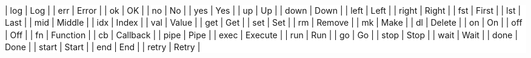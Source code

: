 | log     | Log |
| err     | Error |
| ok      | OK |
| no      | No |
| yes     | Yes |
| up      | Up |
| down    | Down |
| left    | Left |
| right   | Right |
| fst     | First |
| lst     | Last |
| mid     | Middle |
| idx     | Index |
| val     | Value |
| get     | Get |
| set     | Set |
| rm      | Remove |
| mk      | Make |
| dl      | Delete |
| on      | On |
| off     | Off |
| fn      | Function |
| cb      | Callback |
| pipe    | Pipe |
| exec    | Execute |
| run     | Run |
| go      | Go |
| stop    | Stop |
| wait    | Wait |
| done    | Done |
| start   | Start |
| end     | End |
| retry   | Retry |
